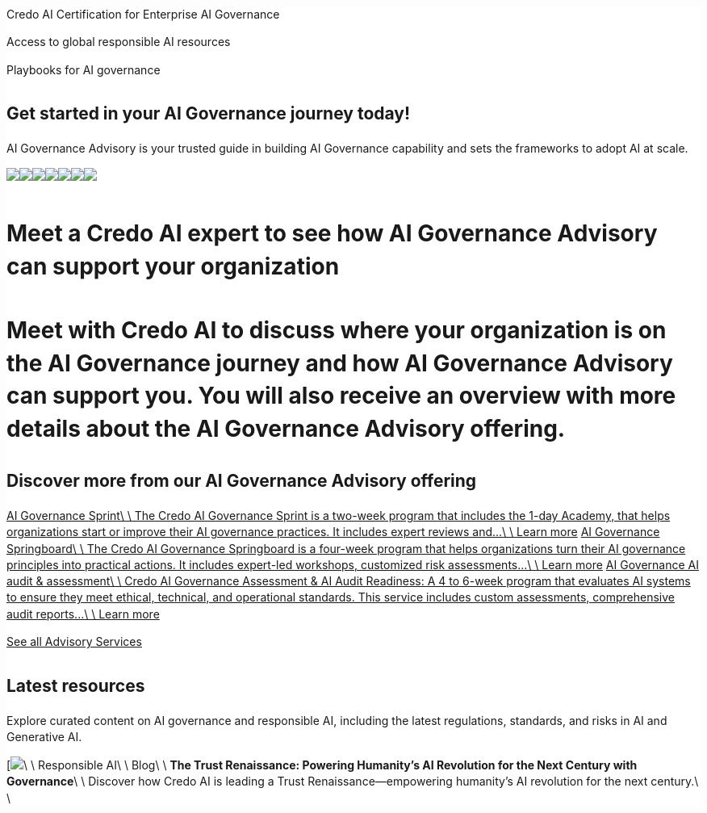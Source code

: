 Credo AI Certification for Enterprise AI Governance

Access to global responsible AI resources

Playbooks for AI governance

## Get started in your AI Governance journey today!

AI Governance Advisory is your trusted guide in building AI Governance capability and sets the frameworks to adopt AI at scale.

![](https://cdn.prod.website-files.com/649d808ba8385965c74d94df/66e8165977232a3453732629_Logo.png)![](https://cdn.prod.website-files.com/649d808ba8385965c74d94df/66e81659a358d5d75b8b7ab4_wef-logo.png)![](https://cdn.prod.website-files.com/649d808ba8385965c74d94df/66e8165917dab1172d918a8e_nbtint-logo.png)![](https://cdn.prod.website-files.com/649d808ba8385965c74d94df/66e816591b9bdd08787a4566_CBinsights%202.png)![](https://cdn.prod.website-files.com/649d808ba8385965c74d94df/66e8165b5437c440582eea88_inc-2024.png)![](https://cdn.prod.website-files.com/649d808ba8385965c74d94df/66e8165901da0103dddb3d37_fastcompany.png)![](https://cdn.prod.website-files.com/649d808ba8385965c74d94df/66e8165967dab5832ca1853f_Gartner.png)

# Meet a Credo AI expert to see how AI Governance Advisory can support your organization

# Meet with Credo AI to discuss where your organization is on the AI Governance journey and how AI Governance Advisory can support you. You will also receive an overview with more details about the AI Governance Advisory offering.

## Discover more from our AI Governance Advisory offering

[AI Governance Sprint\\
\\
The Credo AI Governance Sprint is a two-week program that includes the 1-day Academy, that helps organizations start or improve their AI governance practices. It includes expert reviews and...\\
\\
Learn more](https://www.credo.ai/advisory/sprint) [AI Governance Springboard\\
\\
The Credo AI Governance Springboard is a four-week program that helps organizations turn their AI governance principles into practical actions. It includes expert-led workshops, customized risk assessments...\\
\\
Learn more](https://www.credo.ai/advisory/springboard) [AI Governance AI audit & assessment\\
\\
Credo AI Governance Assessment & AI Audit Readiness: A 4 to 6-week program that evaluates AI systems to ensure they meet ethical, technical, and operational standards. This service includes custom assessments, comprehensive audit reports...\\
\\
Learn more](https://www.credo.ai/advisory/assessments-audit-readiness)

[See all Advisory Services](https://www.credo.ai/advisory)

## Latest resources

Explore curated content on AI governance and responsible AI, including the latest regulations, standards, and risks in AI and Generative AI.

[![](https://cdn.prod.website-files.com/649d808ba8385965c74d94e8/67edd1fdf8e42f3d47336a71_Image%20from%20iOS.jpg)\\
\\
Responsible AI\\
\\
Blog\\
\\
**The Trust Renaissance: Powering Humanity’s AI Revolution for the Next Century with Governance**\\
\\
Discover how Credo AI is leading a Trust Renaissance—empowering humanity’s AI revolution for the next century.\\
\\